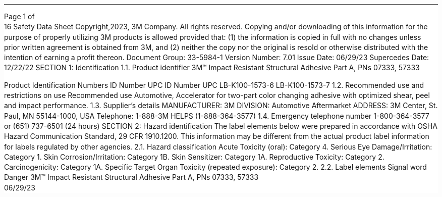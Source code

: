  
__________________________________________________________________________________________
                             
Page  1  of    
16 
Safety Data Sheet
Copyright,2023, 3M Company.
All rights reserved. Copying and/or downloading of this information for the purpose of properly utilizing 3M products is 
allowed provided that: (1) the information is copied in full with no changes unless prior written agreement is obtained from 
3M, and (2) neither the copy nor the original is resold or otherwise distributed with the intention of earning a profit thereon.
Document Group:
33-5984-1
Version Number:
7.01
Issue Date:
06/29/23
Supercedes Date:
12/22/22
SECTION 1: Identification
1.1. Product identifier
3M™ Impact Resistant Structural Adhesive Part A, PNs 07333,  57333      
      
Product Identification Numbers
ID Number
UPC
ID Number
UPC
LB-K100-1573-6
LB-K100-1573-7
1.2. Recommended use and restrictions on use
Recommended use
Automotive, Accelerator for two-part color changing adhesive with optimized shear, peel and impact performance.
1.3. Supplier’s details
MANUFACTURER:
3M
DIVISION:
Automotive Aftermarket
ADDRESS:
3M Center, St. Paul, MN  55144-1000, USA
Telephone:
1-888-3M HELPS (1-888-364-3577)
1.4. Emergency telephone number
1-800-364-3577 or (651) 737-6501 (24 hours)
SECTION 2: Hazard identification
The label elements below were prepared in accordance with OSHA Hazard Communication Standard, 29 CFR 1910.1200. 
This information may be different from the actual product label information for labels regulated by other agencies.
2.1. Hazard classification
Acute Toxicity (oral): Category 4.
Serious Eye Damage/Irritation: Category 1.
Skin Corrosion/Irritation: Category 1B.
Skin Sensitizer: Category 1A.
Reproductive Toxicity: Category 2.
Carcinogenicity: Category 1A.
Specific Target Organ Toxicity (repeated exposure): Category 2.
2.2. Label elements
Signal word
Danger
3M™ Impact Resistant Structural Adhesive Part A, PNs 07333,  57333    
  06/29/23